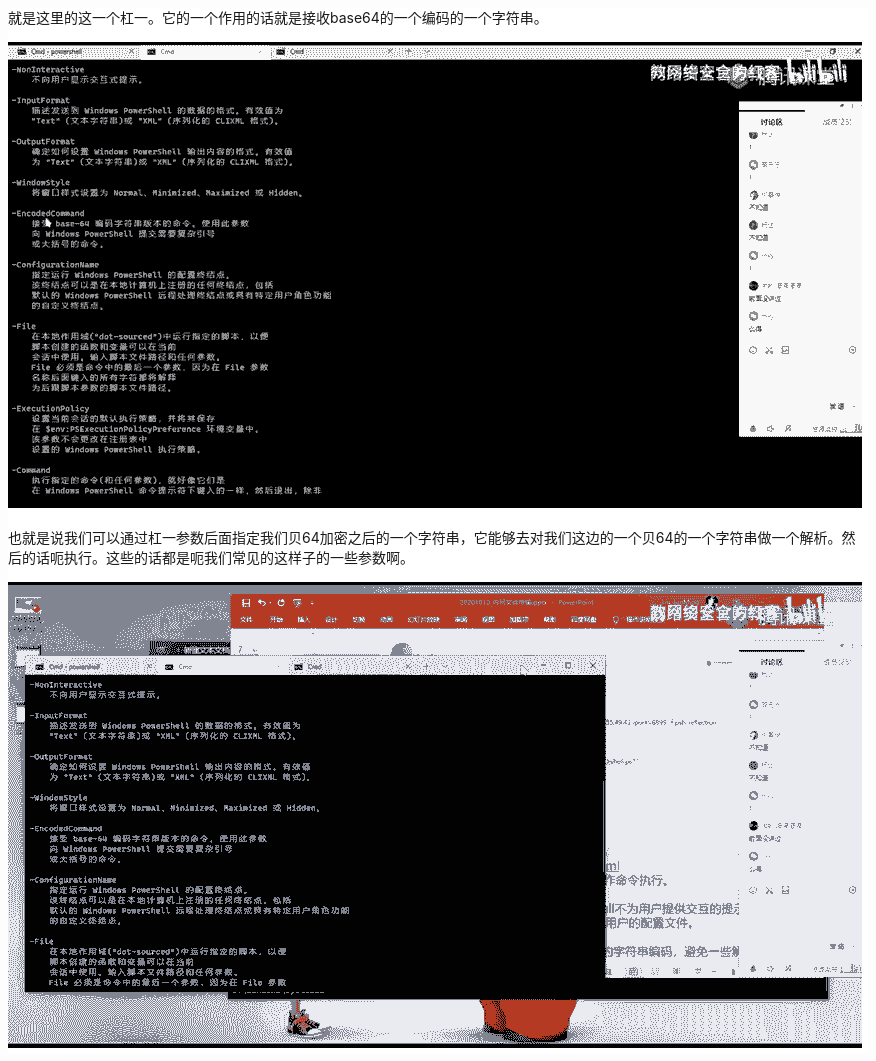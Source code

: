 就是这里的这一个杠一。它的一个作用的话就是接收base64的一个编码的一个字符串。

![](img/f0d060c149bd5d2ca1978a5c30f6a800_188.png)

也就是说我们可以通过杠一参数后面指定我们贝64加密之后的一个字符串，它能够去对我们这边的一个贝64的一个字符串做一个解析。然后的话呃执行。这些的话都是呃我们常见的这样子的一些参数啊。



![](img/f0d060c149bd5d2ca1978a5c30f6a800_190.png)
